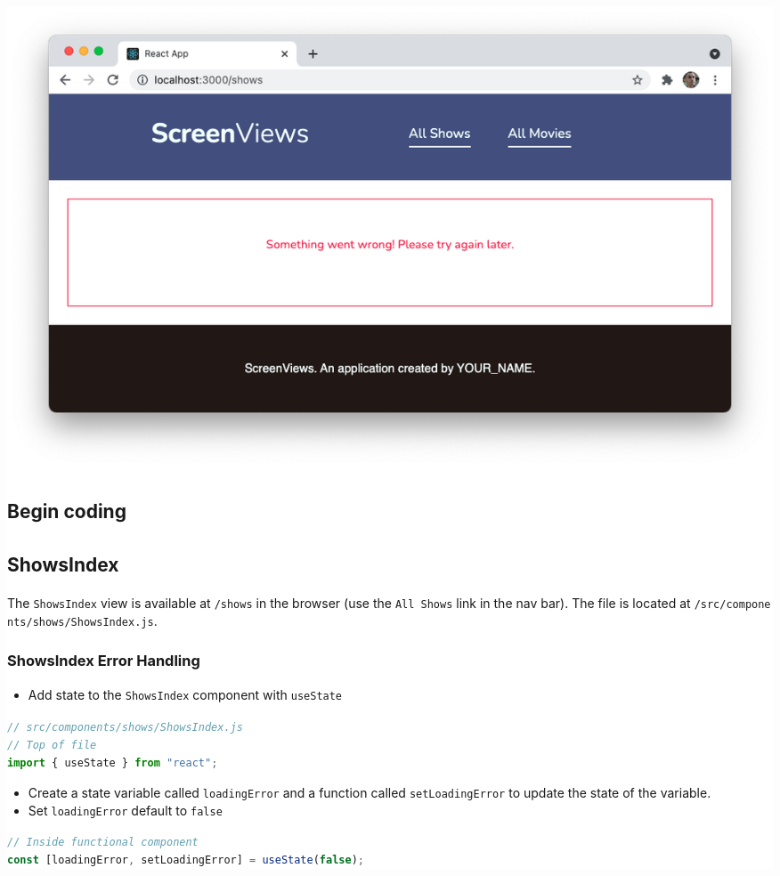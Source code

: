 ![Error displaying on the television shows index page.](../assets/lesson-notes/shows-index-error.png)

## Begin coding

## ShowsIndex

The `ShowsIndex` view is available at `/shows` in the browser (use the `All Shows` link in the nav bar). The file is located at `/src/components/shows/ShowsIndex.js`.

### ShowsIndex Error Handling

- Add state to the `ShowsIndex` component with `useState`

```js
// src/components/shows/ShowsIndex.js
// Top of file
import { useState } from "react";
```

- Create a state variable called `loadingError` and a function called `setLoadingError` to update the state of the variable.
- Set `loadingError` default to `false`

```js
// Inside functional component
const [loadingError, setLoadingError] = useState(false);
```
